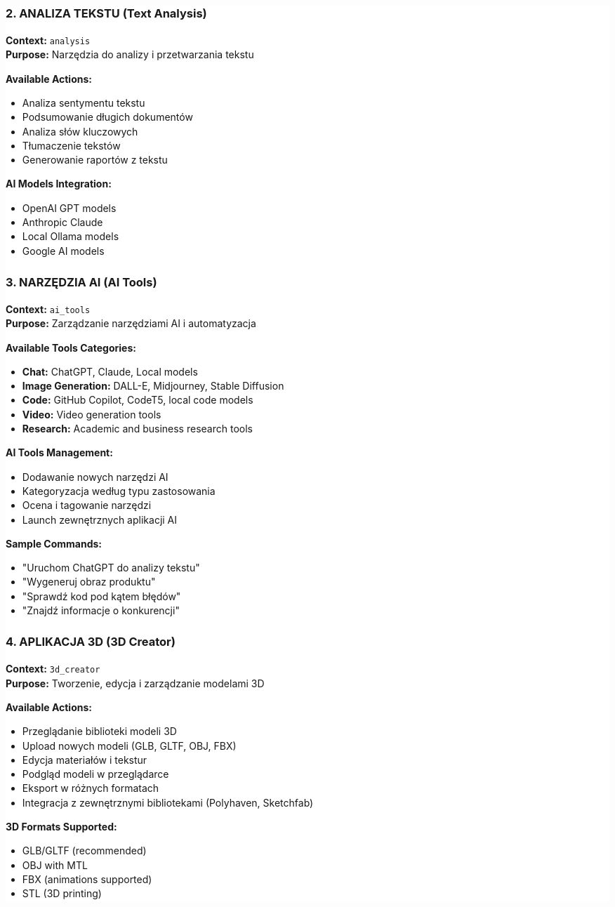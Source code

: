 ### 2. ANALIZA TEKSTU (Text Analysis)
**Context:** `analysis`  
**Purpose:** Narzędzia do analizy i przetwarzania tekstu

**Available Actions:**
- Analiza sentymentu tekstu
- Podsumowanie długich dokumentów
- Analiza słów kluczowych
- Tłumaczenie tekstów
- Generowanie raportów z tekstu

**AI Models Integration:**
- OpenAI GPT models
- Anthropic Claude
- Local Ollama models
- Google AI models

### 3. NARZĘDZIA AI (AI Tools)
**Context:** `ai_tools`  
**Purpose:** Zarządzanie narzędziami AI i automatyzacja

**Available Tools Categories:**
- **Chat:** ChatGPT, Claude, Local models
- **Image Generation:** DALL-E, Midjourney, Stable Diffusion  
- **Code:** GitHub Copilot, CodeT5, local code models
- **Video:** Video generation tools
- **Research:** Academic and business research tools

**AI Tools Management:**
- Dodawanie nowych narzędzi AI
- Kategoryzacja według typu zastosowania
- Ocena i tagowanie narzędzi
- Launch zewnętrznych aplikacji AI

**Sample Commands:**
- "Uruchom ChatGPT do analizy tekstu"
- "Wygeneruj obraz produktu"
- "Sprawdź kod pod kątem błędów"
- "Znajdź informacje o konkurencji"

### 4. APLIKACJA 3D (3D Creator)
**Context:** `3d_creator`  
**Purpose:** Tworzenie, edycja i zarządzanie modelami 3D

**Available Actions:**
- Przeglądanie biblioteki modeli 3D
- Upload nowych modeli (GLB, GLTF, OBJ, FBX)
- Edycja materiałów i tekstur
- Podgląd modeli w przeglądarce
- Eksport w różnych formatach
- Integracja z zewnętrznymi bibliotekami (Polyhaven, Sketchfab)

**3D Formats Supported:**
- GLB/GLTF (recommended)
- OBJ with MTL
- FBX (animations supported)
- STL (3D printing)
